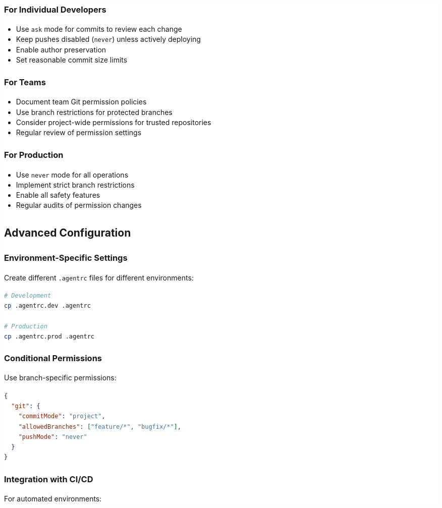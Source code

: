 ### For Individual Developers

- Use `ask` mode for commits to review each change
- Keep pushes disabled (`never`) unless actively deploying
- Enable author preservation
- Set reasonable commit size limits

### For Teams

- Document team Git permission policies
- Use branch restrictions for protected branches
- Consider project-wide permissions for trusted repositories
- Regular review of permission settings

### For Production

- Use `never` mode for all operations
- Implement strict branch restrictions
- Enable all safety features
- Regular audits of permission changes

## Advanced Configuration

### Environment-Specific Settings

Create different `.agentrc` files for different environments:

```bash
# Development
cp .agentrc.dev .agentrc

# Production
cp .agentrc.prod .agentrc
```

### Conditional Permissions

Use branch-specific permissions:

```json
{
  "git": {
    "commitMode": "project",
    "allowedBranches": ["feature/*", "bugfix/*"],
    "pushMode": "never"
  }
}
```

### Integration with CI/CD

For automated environments:
